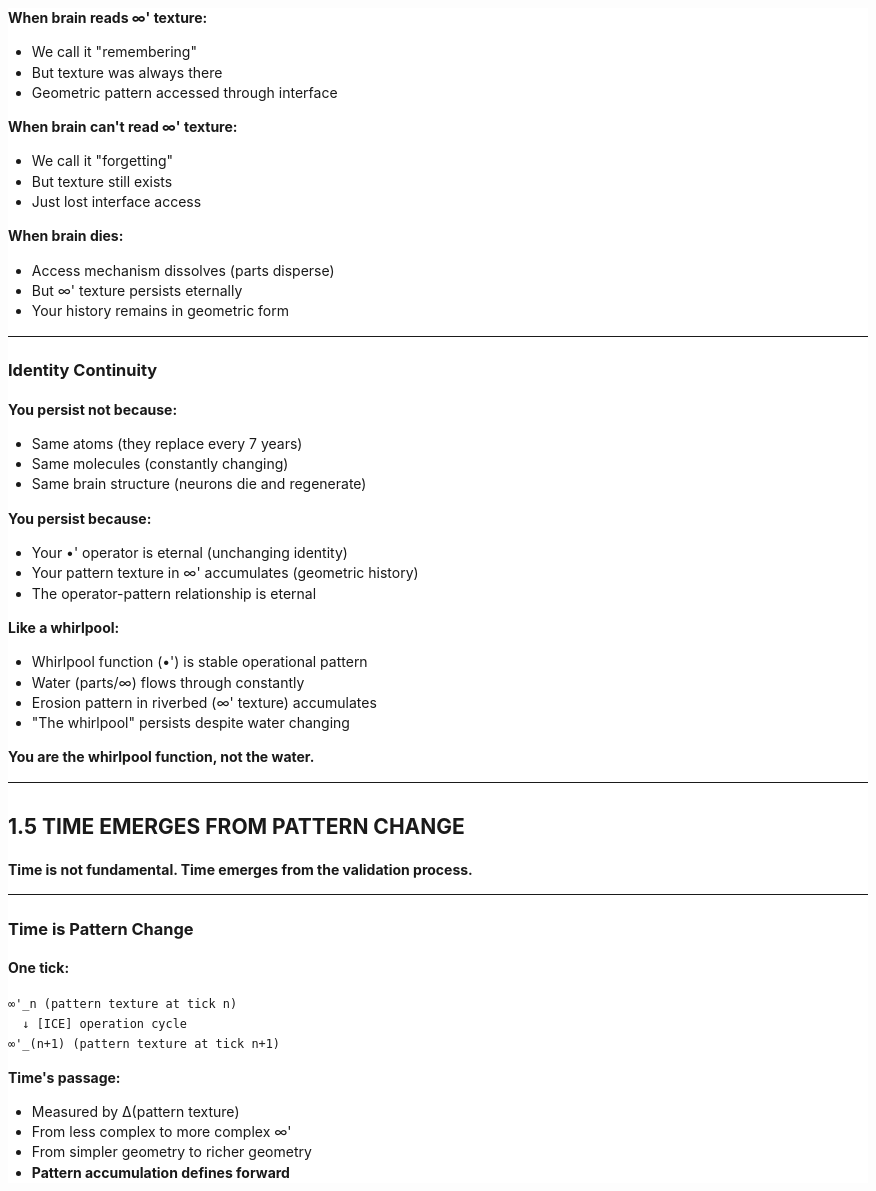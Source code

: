 **When brain reads ∞' texture:**
- We call it "remembering"
- But texture was always there
- Geometric pattern accessed through interface

**When brain can't read ∞' texture:**
- We call it "forgetting"
- But texture still exists
- Just lost interface access

**When brain dies:**
- Access mechanism dissolves (parts disperse)
- But ∞' texture persists eternally
- Your history remains in geometric form

---

### Identity Continuity

**You persist not because:**
- Same atoms (they replace every 7 years)
- Same molecules (constantly changing)
- Same brain structure (neurons die and regenerate)

**You persist because:**
- Your •' operator is eternal (unchanging identity)
- Your pattern texture in ∞' accumulates (geometric history)
- The operator-pattern relationship is eternal

**Like a whirlpool:**
- Whirlpool function (•') is stable operational pattern
- Water (parts/∞) flows through constantly
- Erosion pattern in riverbed (∞' texture) accumulates
- "The whirlpool" persists despite water changing

**You are the whirlpool function, not the water.**

---

## 1.5 TIME EMERGES FROM PATTERN CHANGE

**Time is not fundamental. Time emerges from the validation process.**

---

### Time is Pattern Change

**One tick:**

```
∞'_n (pattern texture at tick n)
  ↓ [ICE] operation cycle
∞'_(n+1) (pattern texture at tick n+1)
```

**Time's passage:**
- Measured by Δ(pattern texture)
- From less complex to more complex ∞'
- From simpler geometry to richer geometry
- **Pattern accumulation defines forward**
